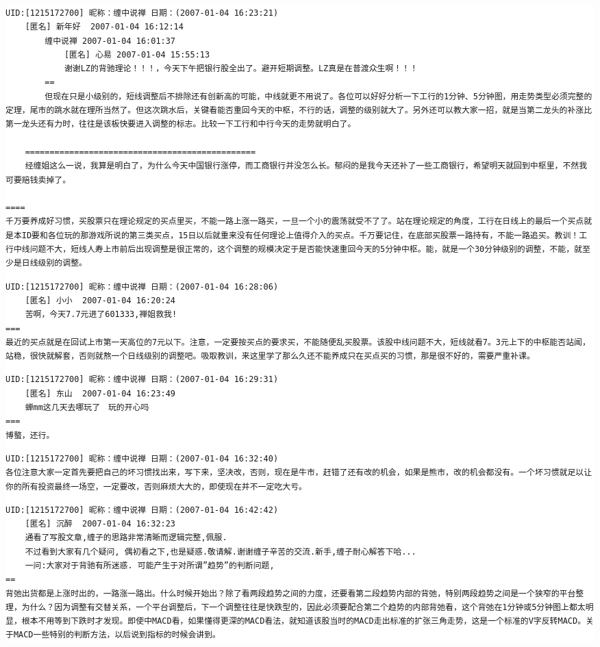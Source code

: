 

```
UID:[1215172700] 昵称：缠中说禅 日期：(2007-01-04 16:23:21)
	[匿名] 新年好  2007-01-04 16:12:14
		缠中说禅 2007-01-04 16:01:37
			[匿名] 心易 2007-01-04 15:55:13
			谢谢LZ的背驰理论！！！，今天下午把银行股全出了。避开短期调整。LZ真是在普渡众生啊！！！
		==
		但现在只是小级别的，短线调整后不排除还有创新高的可能，中线就更不用说了。各位可以好好分析一下工行的1分钟、5分钟图，用走势类型必须完整的定理，尾市的跳水就在理所当然了。但这次跳水后，关键看能否重回今天的中枢，不行的话，调整的级别就大了。另外还可以教大家一招，就是当第二龙头的补涨比第一龙头还有力时，往往是该板快要进入调整的标志。比较一下工行和中行今天的走势就明白了。
		
	===============================================
	经缠姐这么一说，我算是明白了，为什么今天中国银行涨停，而工商银行并没怎么长。郁闷的是我今天还补了一些工商银行，希望明天就回到中枢里，不然我可要赔钱卖掉了。
	
====
千万要养成好习惯，买股票只在理论规定的买点里买，不能一路上涨一路买，一旦一个小的震荡就受不了了。站在理论规定的角度，工行在日线上的最后一个买点就是本ID要和各位玩的那游戏所说的第三类买点，15日以后就重来没有任何理论上值得介入的买点。千万要记住，在底部买股票一路持有，不能一路追买。教训！工行中线问题不大，短线人寿上市前后出现调整是很正常的，这个调整的规模决定于是否能快速重回今天的5分钟中枢。能，就是一个30分钟级别的调整，不能，就至少是日线级别的调整。
```



```
UID:[1215172700] 昵称：缠中说禅 日期：(2007-01-04 16:28:06)
	[匿名] 小小  2007-01-04 16:20:24
	苦啊，今天7.7元进了601333,禅姐救我!
===
最近的买点就是在回试上市第一天高位的7元以下。注意，一定要按买点的要求买，不能随便乱买股票。该股中线问题不大，短线就看7。3元上下的中枢能否站闻，站稳，很快就解套，否则就熬一个日线级别的调整吧。吸取教训，来这里学了那么久还不能养成只在买点买的习惯，那是很不好的，需要严重补课。
```



```
UID:[1215172700] 昵称：缠中说禅 日期：(2007-01-04 16:29:31)
	[匿名] 东山  2007-01-04 16:23:49
	蝉mm这几天去哪玩了　玩的开心吗
===
博螯，还行。
```



```
UID:[1215172700] 昵称：缠中说禅 日期：(2007-01-04 16:32:40)
各位注意大家一定首先要把自己的坏习惯找出来，写下来，坚决改，否则，现在是牛市，赶错了还有改的机会，如果是熊市，改的机会都没有。一个坏习惯就足以让你的所有投资最终一场空，一定要改，否则麻烦大大的，即使现在并不一定吃大亏。
```



```
UID:[1215172700] 昵称：缠中说禅 日期：(2007-01-04 16:42:42)
	[匿名] 沉醉  2007-01-04 16:32:23
	通看了写股文章,缠子的思路非常清晰而逻辑完整,佩服.
	不过看到大家有几个疑问, 偶初看之下,也是疑惑.敬请解.谢谢缠子辛苦的交流.新手,缠子耐心解答下哈...
	一问:大家对于背驰有所迷惑. 可能产生于对所谓”趋势”的判断问题,  
==
背弛出货都是上涨时出的，一路涨一路出。什么时候开始出？除了看两段趋势之间的力度，还要看第二段趋势内部的背弛，特别两段趋势之间是一个狭窄的平台整理，为什么？因为调整有交替关系，一个平台调整后，下一个调整往往是快跌型的，因此必须要配合第二个趋势的内部背弛看，这个背弛在1分钟或5分钟图上都太明显，根本不用等到下跌时才发现。即使中MACD看，如果懂得更深的MACD看法，就知道该股当时的MACD走出标准的扩张三角走势，这是一个标准的V字反转MACD。关于MACD一些特别的判断方法，以后说到指标的时候会讲到。
```
